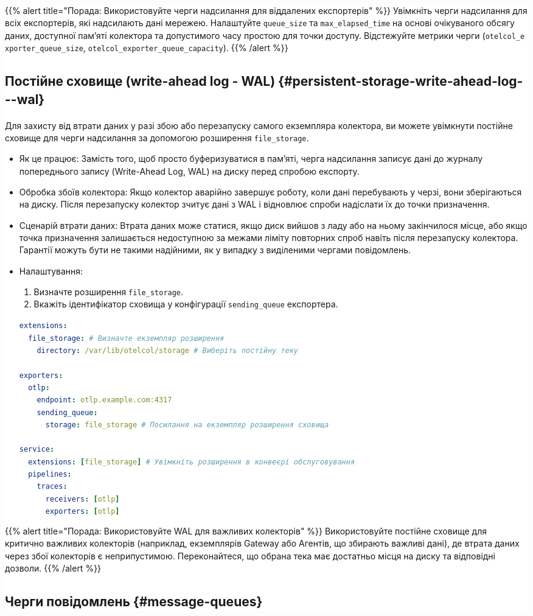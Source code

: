 {{% alert title="Порада: Використовуйте черги надсилання для віддалених експортерів" %}}
Увімкніть черги надсилання для всіх експортерів, які надсилають дані мережею. Налаштуйте `queue_size` та `max_elapsed_time` на основі очікуваного обсягу даних, доступної памʼяті колектора та допустимого часу простою для точки доступу. Відстежуйте метрики черги (`otelcol_exporter_queue_size`, `otelcol_exporter_queue_capacity`).
{{% /alert %}}

## Постійне сховище (write-ahead log - WAL) {#persistent-storage-write-ahead-log---wal}

Для захисту від втрати даних у разі збою або перезапуску самого екземпляра колектора, ви можете увімкнути постійне сховище для черги надсилання за допомогою розширення `file_storage`.

- Як це працює: Замість того, щоб просто буферизуватися в памʼяті, черга надсилання записує дані до журналу попереднього запису (Write-Ahead Log, WAL) на диску перед спробою експорту.
- Обробка збоїв колектора: Якщо колектор аварійно завершує роботу, коли дані перебувають у черзі, вони зберігаються на диску. Після перезапуску колектор зчитує дані з WAL і відновлює спроби надіслати їх до точки призначення.
- Сценарій втрати даних: Втрата даних може статися, якщо диск вийшов з ладу або на ньому закінчилося місце, або якщо точка призначення залишається недоступною за межами ліміту повторних спроб навіть після перезапуску колектора. Гарантії можуть бути не такими надійними, як у випадку з виділеними чергами повідомлень.
- Налаштування:
  1.  Визначте розширення `file_storage`.
  2.  Вкажіть ідентифікатор сховища у конфігурації `sending_queue` експортера.

  ```yaml
  extensions:
    file_storage: # Визначте екземпляр розширення
      directory: /var/lib/otelcol/storage # Виберіть постійну теку

  exporters:
    otlp:
      endpoint: otlp.example.com:4317
      sending_queue:
        storage: file_storage # Посилання на екземпляр розширення сховища

  service:
    extensions: [file_storage] # Увімкніть розширення в конвеєрі обслуговування
    pipelines:
      traces:
        receivers: [otlp]
        exporters: [otlp]
  ```

{{% alert title="Порада: Використовуйте WAL для важливих колекторів" %}}
Використовуйте постійне сховище для критично важливих колекторів (наприклад, екземплярів Gateway або Агентів, що збирають важливі дані), де втрата даних через збої колекторів є неприпустимою. Переконайтеся, що обрана тека має достатньо місця на диску та відповідні дозволи.
{{% /alert %}}

## Черги повідомлень {#message-queues}
